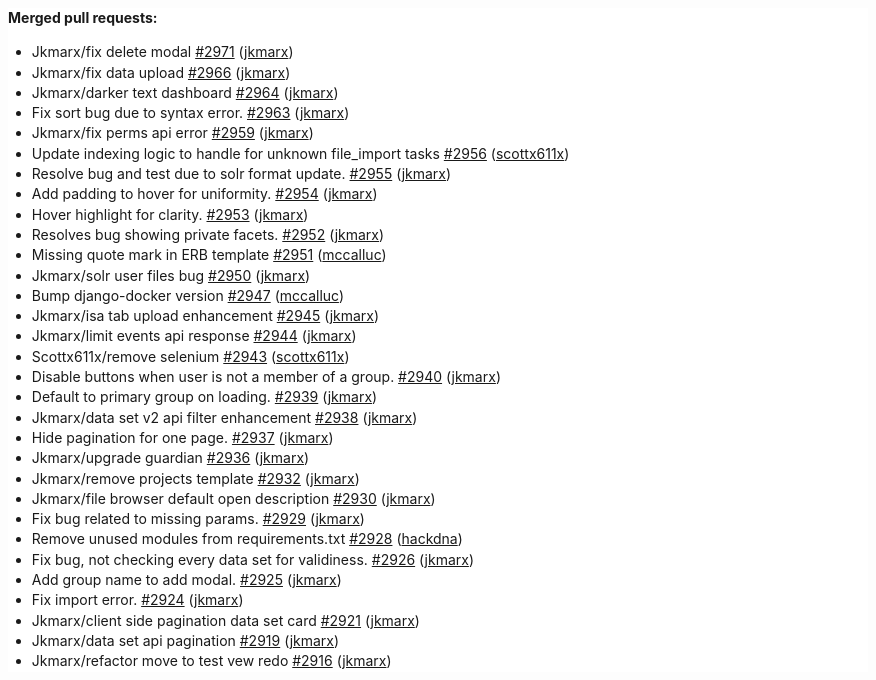 **Merged pull requests:**

- Jkmarx/fix delete modal [\#2971](https://github.com/refinery-platform/refinery-platform/pull/2971) ([jkmarx](https://github.com/jkmarx))
- Jkmarx/fix data upload [\#2966](https://github.com/refinery-platform/refinery-platform/pull/2966) ([jkmarx](https://github.com/jkmarx))
- Jkmarx/darker text dashboard [\#2964](https://github.com/refinery-platform/refinery-platform/pull/2964) ([jkmarx](https://github.com/jkmarx))
- Fix sort bug due to syntax error. [\#2963](https://github.com/refinery-platform/refinery-platform/pull/2963) ([jkmarx](https://github.com/jkmarx))
- Jkmarx/fix perms api error [\#2959](https://github.com/refinery-platform/refinery-platform/pull/2959) ([jkmarx](https://github.com/jkmarx))
- Update indexing logic to handle for unknown file\_import tasks [\#2956](https://github.com/refinery-platform/refinery-platform/pull/2956) ([scottx611x](https://github.com/scottx611x))
- Resolve bug and test due to solr format update. [\#2955](https://github.com/refinery-platform/refinery-platform/pull/2955) ([jkmarx](https://github.com/jkmarx))
- Add padding to hover for uniformity. [\#2954](https://github.com/refinery-platform/refinery-platform/pull/2954) ([jkmarx](https://github.com/jkmarx))
- Hover highlight for clarity. [\#2953](https://github.com/refinery-platform/refinery-platform/pull/2953) ([jkmarx](https://github.com/jkmarx))
- Resolves bug showing private facets. [\#2952](https://github.com/refinery-platform/refinery-platform/pull/2952) ([jkmarx](https://github.com/jkmarx))
- Missing quote mark in ERB template [\#2951](https://github.com/refinery-platform/refinery-platform/pull/2951) ([mccalluc](https://github.com/mccalluc))
- Jkmarx/solr user files bug [\#2950](https://github.com/refinery-platform/refinery-platform/pull/2950) ([jkmarx](https://github.com/jkmarx))
- Bump django-docker version [\#2947](https://github.com/refinery-platform/refinery-platform/pull/2947) ([mccalluc](https://github.com/mccalluc))
- Jkmarx/isa tab upload enhancement [\#2945](https://github.com/refinery-platform/refinery-platform/pull/2945) ([jkmarx](https://github.com/jkmarx))
- Jkmarx/limit events api response [\#2944](https://github.com/refinery-platform/refinery-platform/pull/2944) ([jkmarx](https://github.com/jkmarx))
- Scottx611x/remove selenium [\#2943](https://github.com/refinery-platform/refinery-platform/pull/2943) ([scottx611x](https://github.com/scottx611x))
- Disable buttons when user is not a member of a group. [\#2940](https://github.com/refinery-platform/refinery-platform/pull/2940) ([jkmarx](https://github.com/jkmarx))
- Default to primary group on loading. [\#2939](https://github.com/refinery-platform/refinery-platform/pull/2939) ([jkmarx](https://github.com/jkmarx))
- Jkmarx/data set v2 api filter enhancement [\#2938](https://github.com/refinery-platform/refinery-platform/pull/2938) ([jkmarx](https://github.com/jkmarx))
- Hide pagination for one page. [\#2937](https://github.com/refinery-platform/refinery-platform/pull/2937) ([jkmarx](https://github.com/jkmarx))
- Jkmarx/upgrade guardian [\#2936](https://github.com/refinery-platform/refinery-platform/pull/2936) ([jkmarx](https://github.com/jkmarx))
- Jkmarx/remove projects template [\#2932](https://github.com/refinery-platform/refinery-platform/pull/2932) ([jkmarx](https://github.com/jkmarx))
- Jkmarx/file browser default open description [\#2930](https://github.com/refinery-platform/refinery-platform/pull/2930) ([jkmarx](https://github.com/jkmarx))
- Fix bug related to missing params. [\#2929](https://github.com/refinery-platform/refinery-platform/pull/2929) ([jkmarx](https://github.com/jkmarx))
- Remove unused modules from requirements.txt [\#2928](https://github.com/refinery-platform/refinery-platform/pull/2928) ([hackdna](https://github.com/hackdna))
- Fix bug, not checking every data set for validiness. [\#2926](https://github.com/refinery-platform/refinery-platform/pull/2926) ([jkmarx](https://github.com/jkmarx))
- Add group name to add modal. [\#2925](https://github.com/refinery-platform/refinery-platform/pull/2925) ([jkmarx](https://github.com/jkmarx))
- Fix import error. [\#2924](https://github.com/refinery-platform/refinery-platform/pull/2924) ([jkmarx](https://github.com/jkmarx))
- Jkmarx/client side pagination data set card [\#2921](https://github.com/refinery-platform/refinery-platform/pull/2921) ([jkmarx](https://github.com/jkmarx))
- Jkmarx/data set api pagination [\#2919](https://github.com/refinery-platform/refinery-platform/pull/2919) ([jkmarx](https://github.com/jkmarx))
- Jkmarx/refactor move to test vew redo [\#2916](https://github.com/refinery-platform/refinery-platform/pull/2916) ([jkmarx](https://github.com/jkmarx))